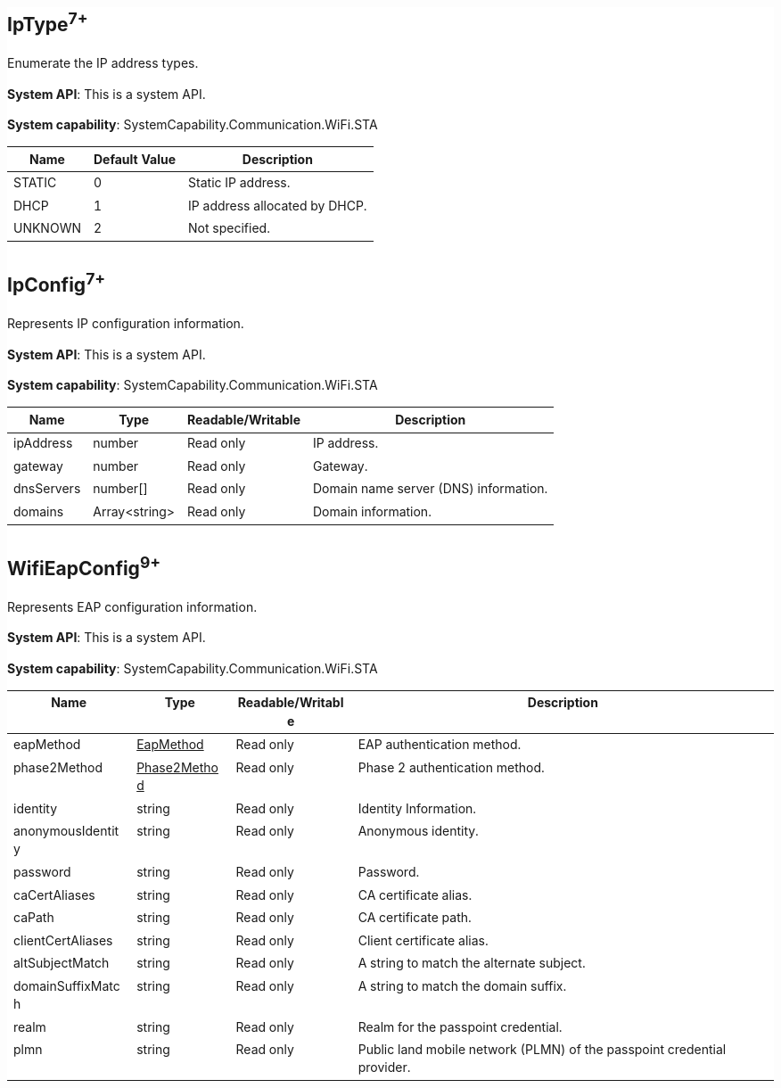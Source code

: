 ## IpType<sup>7+</sup>

Enumerate the IP address types.

**System API**: This is a system API.

**System capability**: SystemCapability.Communication.WiFi.STA


| Name| Default Value| Description|
| -------- | -------- | -------- |
| STATIC | 0 | Static IP address.|
| DHCP | 1 | IP address allocated by DHCP.|
| UNKNOWN | 2 | Not specified.|


## IpConfig<sup>7+</sup>

Represents IP configuration information.

**System API**: This is a system API.

**System capability**: SystemCapability.Communication.WiFi.STA

| **Name**| **Type**| **Readable/Writable**| **Description**|
| -------- | -------- | -------- | -------- |
| ipAddress | number | Read only| IP address.|
| gateway | number | Read only| Gateway.|
| dnsServers | number[] | Read only| Domain name server (DNS) information.|
| domains | Array&lt;string&gt; | Read only| Domain information.|


## WifiEapConfig<sup>9+</sup>

Represents EAP configuration information.

**System API**: This is a system API.

**System capability**: SystemCapability.Communication.WiFi.STA

| **Name**| **Type**| **Readable/Writable**| **Description**|
| -------- | -------- | -------- | -------- |
| eapMethod | [EapMethod](#eapmethod9) | Read only| EAP authentication method.|
| phase2Method | [Phase2Method](#phase2method9) | Read only| Phase 2 authentication method.|
| identity | string | Read only| Identity Information.|
| anonymousIdentity | string | Read only| Anonymous identity.|
| password | string | Read only| Password.|
| caCertAliases | string | Read only| CA certificate alias.|
| caPath | string | Read only| CA certificate path.|
| clientCertAliases | string | Read only| Client certificate alias.|
| altSubjectMatch | string | Read only| A string to match the alternate subject.|
| domainSuffixMatch | string | Read only| A string to match the domain suffix.|
| realm | string | Read only| Realm for the passpoint credential.|
| plmn | string | Read only| Public land mobile network (PLMN) of the passpoint credential provider.|